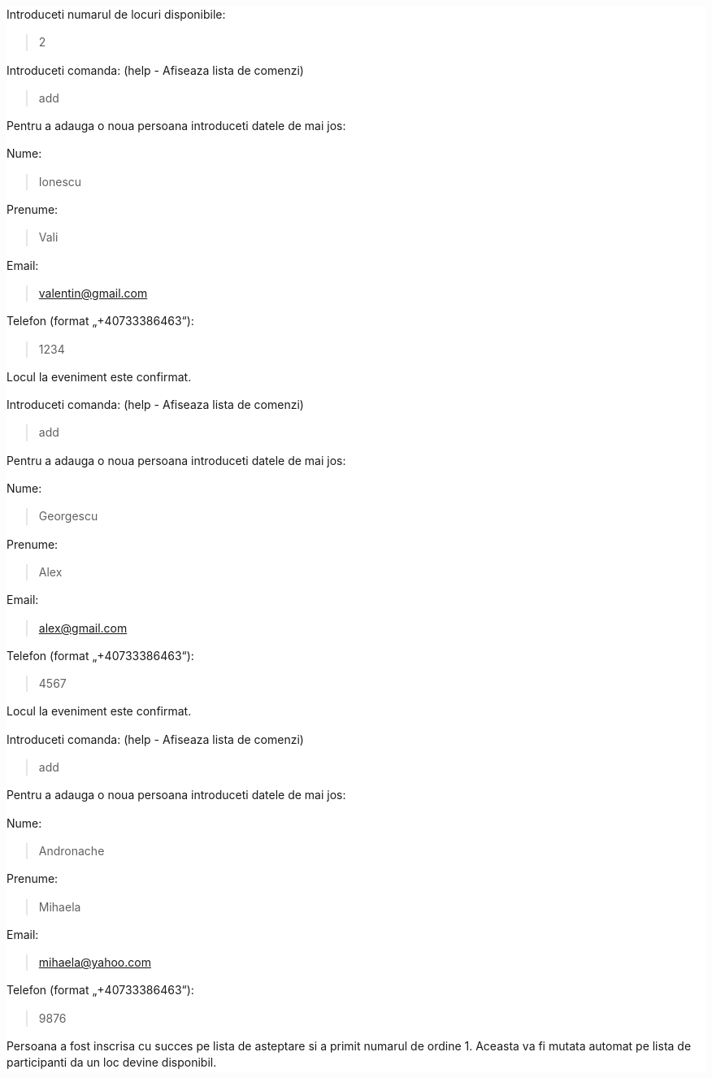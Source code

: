 Introduceti numarul de locuri disponibile:
> 2


Introduceti comanda: (help - Afiseaza lista de comenzi)
> add
>
Pentru a adauga o noua persoana introduceti datele de mai jos:

Nume:
> Ionescu
>
Prenume:
> Vali
>
Email:
> valentin@gmail.com
>
Telefon (format „+40733386463“):
> 1234
>
Locul la eveniment este confirmat.

Introduceti comanda: (help - Afiseaza lista de comenzi)
> add
>
Pentru a adauga o noua persoana introduceti datele de mai jos:

Nume:
> Georgescu
>
Prenume:
> Alex
>
Email:
> alex@gmail.com
>
Telefon (format „+40733386463“):
> 4567
>
Locul la eveniment este confirmat.

Introduceti comanda: (help - Afiseaza lista de comenzi)
> add
>
Pentru a adauga o noua persoana introduceti datele de mai jos:

Nume:
> Andronache
>
Prenume:
> Mihaela
>
Email:
> mihaela@yahoo.com
>
Telefon (format „+40733386463“):
> 9876
>
Persoana a fost inscrisa cu succes pe lista de asteptare si a primit numarul de ordine 1. Aceasta va fi mutata automat pe lista de participanti da un loc devine disponibil.
